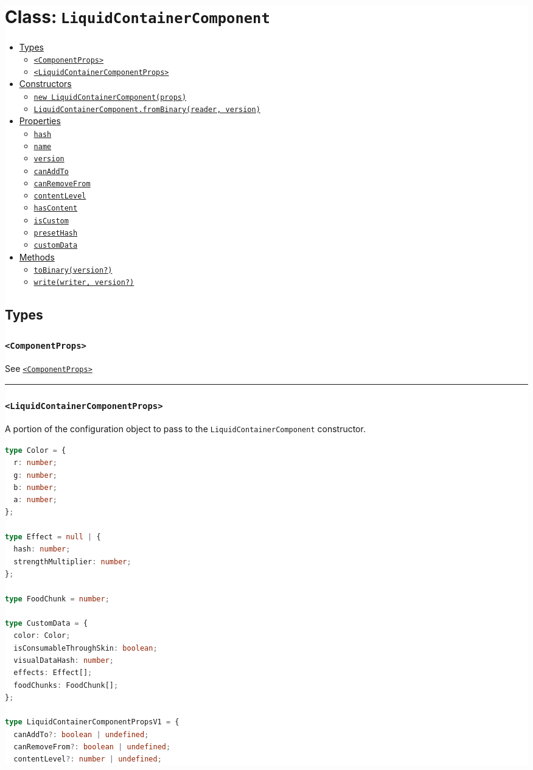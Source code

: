 # Class: `LiquidContainerComponent`

- [Types](#types)
  - [`<ComponentProps>`](#componentprops)
  - [`<LiquidContainerComponentProps>`](#liquidcontainercomponentprops)
- [Constructors](#constructors)
  - [`new LiquidContainerComponent(props)`](#new-liquidcontainercomponentprops)
  - [`LiquidContainerComponent.fromBinary(reader, version)`](#liquidcontainercomponentfrombinaryreader-version)
- [Properties](#properties)
  - [`hash`](#hash)
  - [`name`](#name)
  - [`version`](#version)
  - [`canAddTo`](#canaddto)
  - [`canRemoveFrom`](#canremovefrom)
  - [`contentLevel`](#contentlevel)
  - [`hasContent`](#hascontent)
  - [`isCustom`](#iscustom)
  - [`presetHash`](#presethash)
  - [`customData`](#customdata)
- [Methods](#methods)
  - [`toBinary(version?)`](#tobinaryversion)
  - [`write(writer, version?)`](#writewriter-version)

## Types

### `<ComponentProps>`

See [`<ComponentProps>`](./Component.md#componentprops)

---

### `<LiquidContainerComponentProps>`

A portion of the configuration object to pass to the `LiquidContainerComponent` constructor.

```ts
type Color = {
  r: number;
  g: number;
  b: number;
  a: number;
};

type Effect = null | {
  hash: number;
  strengthMultiplier: number;
};

type FoodChunk = number;

type CustomData = {
  color: Color;
  isConsumableThroughSkin: boolean;
  visualDataHash: number;
  effects: Effect[];
  foodChunks: FoodChunk[];
};

type LiquidContainerComponentPropsV1 = {
  canAddTo?: boolean | undefined;
  canRemoveFrom?: boolean | undefined;
  contentLevel?: number | undefined;
```